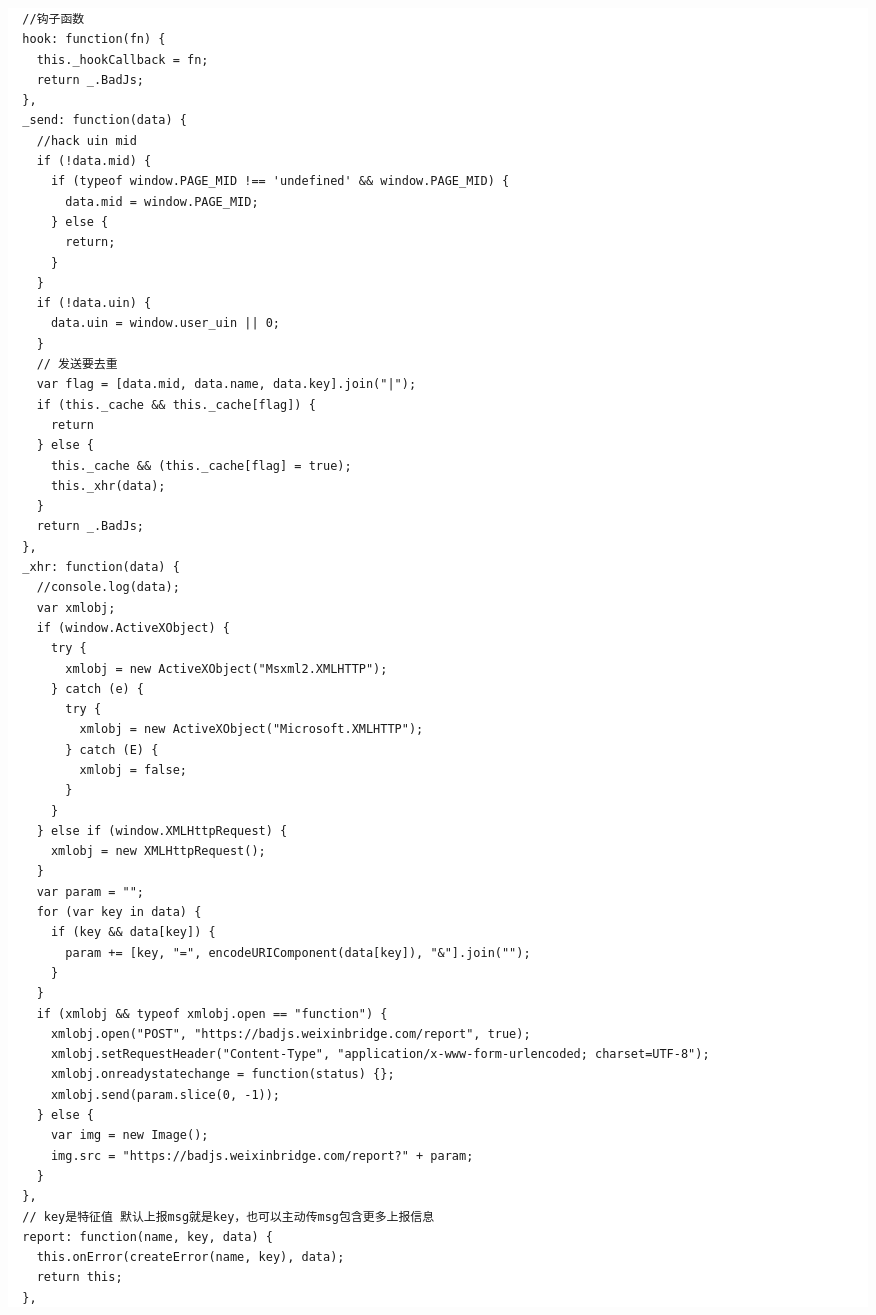       //钩子函数
      hook: function(fn) {
        this._hookCallback = fn;
        return _.BadJs;
      },
      _send: function(data) {
        //hack uin mid
        if (!data.mid) {
          if (typeof window.PAGE_MID !== 'undefined' && window.PAGE_MID) {
            data.mid = window.PAGE_MID;
          } else {
            return;
          }
        }
        if (!data.uin) {
          data.uin = window.user_uin || 0;
        }
        // 发送要去重 
        var flag = [data.mid, data.name, data.key].join("|");
        if (this._cache && this._cache[flag]) {
          return
        } else {
          this._cache && (this._cache[flag] = true);
          this._xhr(data);
        }
        return _.BadJs;
      },
      _xhr: function(data) {
        //console.log(data);
        var xmlobj;
        if (window.ActiveXObject) {
          try {
            xmlobj = new ActiveXObject("Msxml2.XMLHTTP");
          } catch (e) {
            try {
              xmlobj = new ActiveXObject("Microsoft.XMLHTTP");
            } catch (E) {
              xmlobj = false;
            }
          }
        } else if (window.XMLHttpRequest) {
          xmlobj = new XMLHttpRequest();
        }
        var param = "";
        for (var key in data) {
          if (key && data[key]) {
            param += [key, "=", encodeURIComponent(data[key]), "&"].join("");
          }
        }
        if (xmlobj && typeof xmlobj.open == "function") {
          xmlobj.open("POST", "https://badjs.weixinbridge.com/report", true);
          xmlobj.setRequestHeader("Content-Type", "application/x-www-form-urlencoded; charset=UTF-8");
          xmlobj.onreadystatechange = function(status) {};
          xmlobj.send(param.slice(0, -1));
        } else {
          var img = new Image();
          img.src = "https://badjs.weixinbridge.com/report?" + param;
        }
      },
      // key是特征值 默认上报msg就是key，也可以主动传msg包含更多上报信息 
      report: function(name, key, data) {
        this.onError(createError(name, key), data);
        return this;
      },